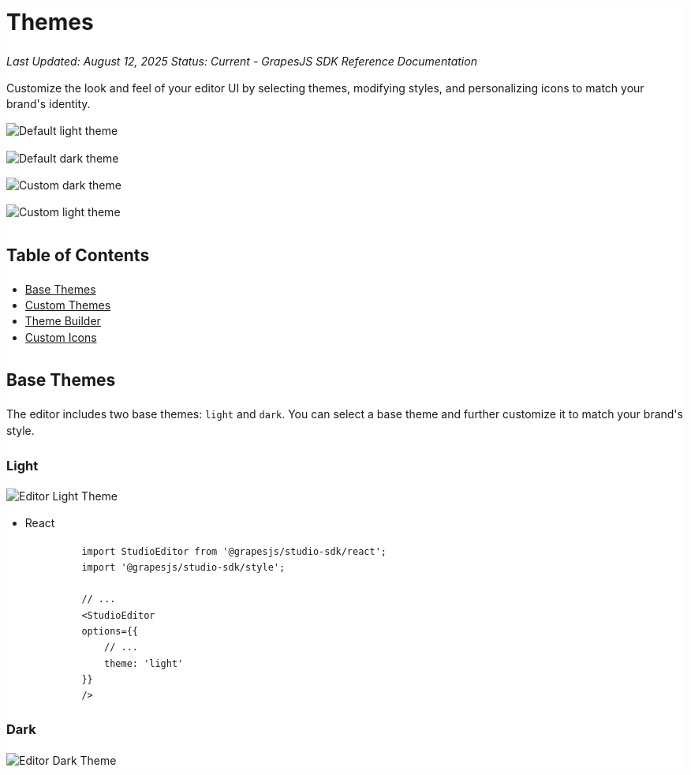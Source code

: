 # Themes

*Last Updated: August 12, 2025*
*Status: Current - GrapesJS SDK Reference Documentation*

Customize the look and feel of your editor UI by selecting themes, modifying styles, and personalizing icons to match your brand's identity.

![Default light theme](/docs-sdk/assets/images/example-light-default-15f56c00115e4ea887a64b5ad6440b8d.jpeg)

![Default dark theme](/docs-sdk/assets/images/example-dark-default-eb15c7af877fdc85baff8c02e999cbad.jpeg)

![Custom dark theme](/docs-sdk/assets/images/example-dark-exaggerated-0eafda5210e222b9a3cddfa9342497ef.jpeg)

![Custom light theme](/docs-sdk/assets/images/example-light-exaggerated-ced25e08a8ed8333517dd0e16b134622.jpeg)

## Table of Contents

- [Base Themes](#base-themes)
- [Custom Themes](#custom-themes)
- [Theme Builder](#theme-builder)
- [Custom Icons](#custom-icons)

## Base Themes[​](#base-themes "Direct link to Base Themes")

The editor includes two base themes: `light` and `dark`. You can select a base theme and further customize it to match your brand's style.

### Light[​](#light "Direct link to Light")

![Editor Light Theme](/docs-sdk/assets/images/example-light-default-15f56c00115e4ea887a64b5ad6440b8d.jpeg)

- React

                import StudioEditor from '@grapesjs/studio-sdk/react';
                import '@grapesjs/studio-sdk/style';

                // ...
                <StudioEditor
                options={{
                    // ...
                    theme: 'light'
                }}
                />

### Dark[​](#dark "Direct link to Dark")

![Editor Dark Theme](/docs-sdk/assets/images/example-dark-default-eb15c7af877fdc85baff8c02e999cbad.jpeg)
